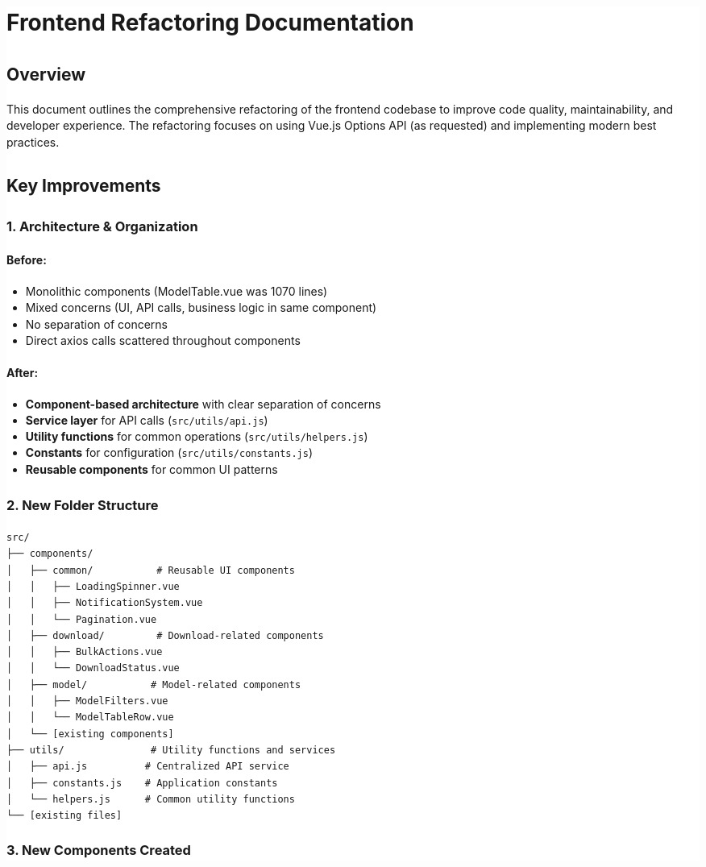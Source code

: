 # Frontend Refactoring Documentation

## Overview

This document outlines the comprehensive refactoring of the frontend codebase to improve code quality, maintainability, and developer experience. The refactoring focuses on using Vue.js Options API (as requested) and implementing modern best practices.

## Key Improvements

### 1. **Architecture & Organization**

#### Before:
- Monolithic components (ModelTable.vue was 1070 lines)
- Mixed concerns (UI, API calls, business logic in same component)
- No separation of concerns
- Direct axios calls scattered throughout components

#### After:
- **Component-based architecture** with clear separation of concerns
- **Service layer** for API calls (`src/utils/api.js`)
- **Utility functions** for common operations (`src/utils/helpers.js`)
- **Constants** for configuration (`src/utils/constants.js`)
- **Reusable components** for common UI patterns

### 2. **New Folder Structure**

```
src/
├── components/
│   ├── common/           # Reusable UI components
│   │   ├── LoadingSpinner.vue
│   │   ├── NotificationSystem.vue
│   │   └── Pagination.vue
│   ├── download/         # Download-related components
│   │   ├── BulkActions.vue
│   │   └── DownloadStatus.vue
│   ├── model/           # Model-related components
│   │   ├── ModelFilters.vue
│   │   └── ModelTableRow.vue
│   └── [existing components]
├── utils/               # Utility functions and services
│   ├── api.js          # Centralized API service
│   ├── constants.js    # Application constants
│   └── helpers.js      # Common utility functions
└── [existing files]
```

### 3. **New Components Created**

